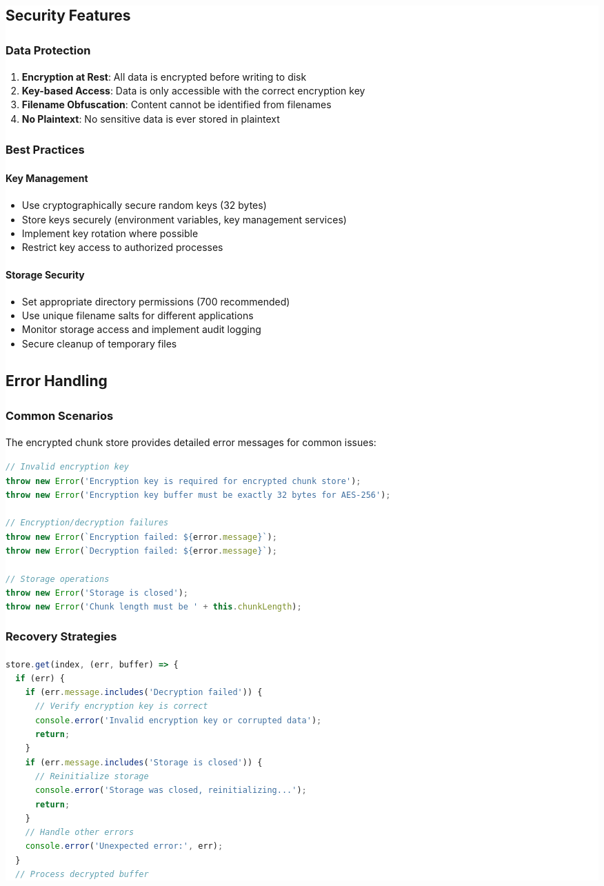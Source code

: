 ## Security Features

### Data Protection

1. **Encryption at Rest**: All data is encrypted before writing to disk
2. **Key-based Access**: Data is only accessible with the correct encryption key
3. **Filename Obfuscation**: Content cannot be identified from filenames
4. **No Plaintext**: No sensitive data is ever stored in plaintext

### Best Practices

#### Key Management

- Use cryptographically secure random keys (32 bytes)
- Store keys securely (environment variables, key management services)
- Implement key rotation where possible
- Restrict key access to authorized processes

#### Storage Security

- Set appropriate directory permissions (700 recommended)
- Use unique filename salts for different applications
- Monitor storage access and implement audit logging
- Secure cleanup of temporary files

## Error Handling

### Common Scenarios

The encrypted chunk store provides detailed error messages for common issues:

```typescript
// Invalid encryption key
throw new Error('Encryption key is required for encrypted chunk store');
throw new Error('Encryption key buffer must be exactly 32 bytes for AES-256');

// Encryption/decryption failures
throw new Error(`Encryption failed: ${error.message}`);
throw new Error(`Decryption failed: ${error.message}`);

// Storage operations
throw new Error('Storage is closed');
throw new Error('Chunk length must be ' + this.chunkLength);
```

### Recovery Strategies

```typescript
store.get(index, (err, buffer) => {
  if (err) {
    if (err.message.includes('Decryption failed')) {
      // Verify encryption key is correct
      console.error('Invalid encryption key or corrupted data');
      return;
    }
    if (err.message.includes('Storage is closed')) {
      // Reinitialize storage
      console.error('Storage was closed, reinitializing...');
      return;
    }
    // Handle other errors
    console.error('Unexpected error:', err);
  }
  // Process decrypted buffer
```